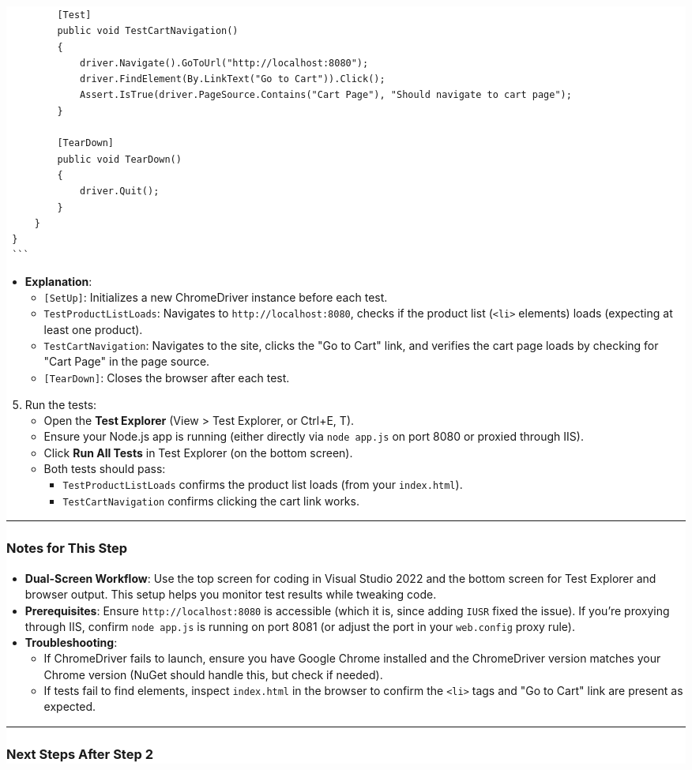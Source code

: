              [Test]
             public void TestCartNavigation()
             {
                 driver.Navigate().GoToUrl("http://localhost:8080");
                 driver.FindElement(By.LinkText("Go to Cart")).Click();
                 Assert.IsTrue(driver.PageSource.Contains("Cart Page"), "Should navigate to cart page");
             }

             [TearDown]
             public void TearDown()
             {
                 driver.Quit();
             }
         }
     }
     ```

   - **Explanation**:
     - `[SetUp]`: Initializes a new ChromeDriver instance before each test.
     - `TestProductListLoads`: Navigates to `http://localhost:8080`, checks if the product list (`<li>` elements) loads (expecting at least one product).
     - `TestCartNavigation`: Navigates to the site, clicks the "Go to Cart" link, and verifies the cart page loads by checking for "Cart Page" in the page source.
     - `[TearDown]`: Closes the browser after each test.
5. Run the tests:
   - Open the **Test Explorer** (View > Test Explorer, or Ctrl+E, T).
   - Ensure your Node.js app is running (either directly via `node app.js` on port 8080 or proxied through IIS).
   - Click **Run All Tests** in Test Explorer (on the bottom screen).
   - Both tests should pass:
     - `TestProductListLoads` confirms the product list loads (from your `index.html`).
     - `TestCartNavigation` confirms clicking the cart link works.

---

### Notes for This Step

- **Dual-Screen Workflow**: Use the top screen for coding in Visual Studio 2022 and the bottom screen for Test Explorer and browser output. This setup helps you monitor test results while tweaking code.
- **Prerequisites**: Ensure `http://localhost:8080` is accessible (which it is, since adding `IUSR` fixed the issue). If you’re proxying through IIS, confirm `node app.js` is running on port 8081 (or adjust the port in your `web.config` proxy rule).
- **Troubleshooting**:
  - If ChromeDriver fails to launch, ensure you have Google Chrome installed and the ChromeDriver version matches your Chrome version (NuGet should handle this, but check if needed).
  - If tests fail to find elements, inspect `index.html` in the browser to confirm the `<li>` tags and "Go to Cart" link are present as expected.

---

### Next Steps After Step 2
